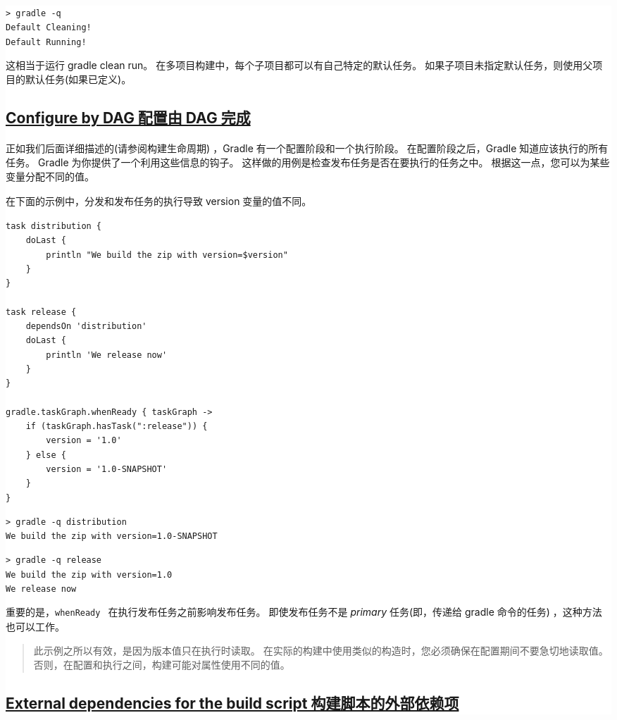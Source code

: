```
> gradle -q
Default Cleaning!
Default Running!
```

这相当于运行 gradle clean run。 在多项目构建中，每个子项目都可以有自己特定的默认任务。 如果子项目未指定默认任务，则使用父项目的默认任务(如果已定义)。

## [Configure by DAG 配置由 DAG 完成](https://docs.gradle.org/6.3/userguide/tutorial_using_tasks.html#configure-by-dag)

正如我们后面详细描述的(请参阅构建生命周期) ，Gradle 有一个配置阶段和一个执行阶段。 在配置阶段之后，Gradle 知道应该执行的所有任务。 Gradle 为你提供了一个利用这些信息的钩子。 这样做的用例是检查发布任务是否在要执行的任务之中。 根据这一点，您可以为某些变量分配不同的值。

在下面的示例中，分发和发布任务的执行导致 version 变量的值不同。

```
task distribution {
    doLast {
        println "We build the zip with version=$version"
    }
}

task release {
    dependsOn 'distribution'
    doLast {
        println 'We release now'
    }
}

gradle.taskGraph.whenReady { taskGraph ->
    if (taskGraph.hasTask(":release")) {
        version = '1.0'
    } else {
        version = '1.0-SNAPSHOT'
    }
}
```

```
> gradle -q distribution
We build the zip with version=1.0-SNAPSHOT
```

```
> gradle -q release
We build the zip with version=1.0
We release now
```

重要的是，`whenReady ` 在执行发布任务之前影响发布任务。 即使发布任务不是 *primary* 任务(即，传递给 gradle 命令的任务) ，这种方法也可以工作。

> 此示例之所以有效，是因为版本值只在执行时读取。 在实际的构建中使用类似的构造时，您必须确保在配置期间不要急切地读取值。 否则，在配置和执行之间，构建可能对属性使用不同的值。

## [External dependencies for the build script 构建脚本的外部依赖项](https://docs.gradle.org/6.3/userguide/tutorial_using_tasks.html#sec:build_script_external_dependencies)

